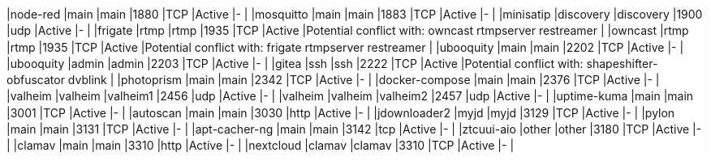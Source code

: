 |node-red                  |main           |main           |1880 |TCP     |Active             |-                                                                                                                                                                                                    |
|mosquitto                 |main           |main           |1883 |TCP     |Active             |-                                                                                                                                                                                                    |
|minisatip                 |discovery      |discovery      |1900 |udp     |Active             |-                                                                                                                                                                                                    |
|frigate                   |rtmp           |rtmp           |1935 |TCP     |Active             |Potential conflict with: owncast rtmpserver restreamer                                                                                                                                               |
|owncast                   |rtmp           |rtmp           |1935 |TCP     |Active             |Potential conflict with: frigate rtmpserver restreamer                                                                                                                                               |
|ubooquity                 |main           |main           |2202 |TCP     |Active             |-                                                                                                                                                                                                    |
|ubooquity                 |admin          |admin          |2203 |TCP     |Active             |-                                                                                                                                                                                                    |
|gitea                     |ssh            |ssh            |2222 |TCP     |Active             |Potential conflict with: shapeshifter-obfuscator dvblink                                                                                                                                             |
|photoprism                |main           |main           |2342 |TCP     |Active             |-                                                                                                                                                                                                    |
|docker-compose            |main           |main           |2376 |TCP     |Active             |-                                                                                                                                                                                                    |
|valheim                   |valheim        |valheim1       |2456 |udp     |Active             |-                                                                                                                                                                                                    |
|valheim                   |valheim        |valheim2       |2457 |udp     |Active             |-                                                                                                                                                                                                    |
|uptime-kuma               |main           |main           |3001 |TCP     |Active             |-                                                                                                                                                                                                    |
|autoscan                  |main           |main           |3030 |http    |Active             |-                                                                                                                                                                                                    |
|jdownloader2              |myjd           |myjd           |3129 |TCP     |Active             |-                                                                                                                                                                                                    |
|pylon                     |main           |main           |3131 |TCP     |Active             |-                                                                                                                                                                                                    |
|apt-cacher-ng             |main           |main           |3142 |tcp     |Active             |-                                                                                                                                                                                                    |
|ztcuui-aio                |other          |other          |3180 |TCP     |Active             |-                                                                                                                                                                                                    |
|clamav                    |main           |main           |3310 |http    |Active             |-                                                                                                                                                                                                    |
|nextcloud                 |clamav         |clamav         |3310 |TCP     |Active             |-                                                                                                                                                                                                    |